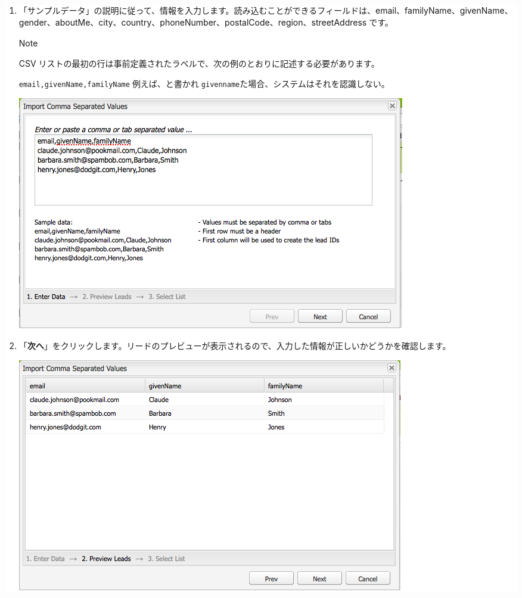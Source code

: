 1. 「サンプルデータ」の説明に従って、情報を入力します。読み込むことができるフィールドは、email、familyName、givenName、gender、aboutMe、city、country、phoneNumber、postalCode、region、streetAddress です。

   >[!NOTE]
   >
   >CSV リストの最初の行は事前定義されたラベルで、次の例のとおりに記述する必要があります。
   >
   >
   >`email,givenName,familyName` 例えば、と書かれ `givenname`た場合、システムはそれを認識しない。

   ![screen_shot_2012-02-21at123055pm](assets/screen_shot_2012-02-21at123055pm.png)

1. 「**次へ**」をクリックします。リードのプレビューが表示されるので、入力した情報が正しいかどうかを確認します。

   ![screen_shot_2012-02-21at123104pm](assets/screen_shot_2012-02-21at123104pm.png)
